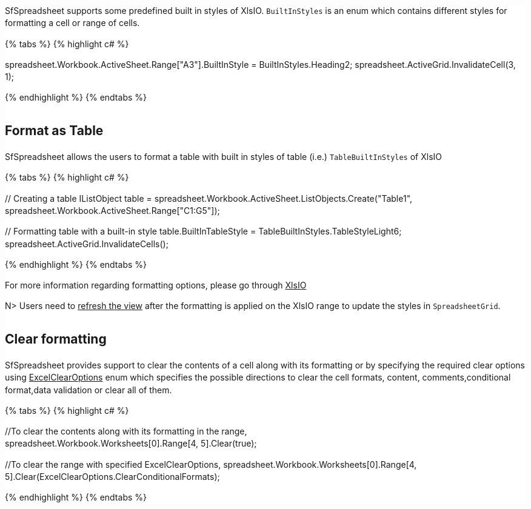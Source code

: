 SfSpreadsheet supports some predefined built in styles of XlsIO. `BuiltInStyles` is an enum which contains different styles for formatting a cell or range of cells.

{% tabs %}
{% highlight c# %}

spreadsheet.Workbook.ActiveSheet.Range["A3"].BuiltInStyle = BuiltInStyles.Heading2;
spreadsheet.ActiveGrid.InvalidateCell(3, 1);

{% endhighlight %}
{% endtabs %}

## Format as Table

SfSpreadsheet allows the users to format a table with built in styles of table (i.e.) `TableBuiltInStyles` of XlsIO

{% tabs %}
{% highlight c# %}

// Creating a table
IListObject table = spreadsheet.Workbook.ActiveSheet.ListObjects.Create("Table1", spreadsheet.Workbook.ActiveSheet.Range["C1:G5"]);

// Formatting table with a built-in style
table.BuiltInTableStyle = TableBuiltInStyles.TableStyleLight6;
spreadsheet.ActiveGrid.InvalidateCells();

{% endhighlight %}
{% endtabs %}

For more information regarding formatting options, please go through [XlsIO](http://help.syncfusion.com/file-formats/xlsio/working-with-cell-or-range-formatting)

N> Users need to [refresh the view](http://help.syncfusion.com/uwp/sfspreadsheet/working-with-sfspreadsheet#refreshing-the-view) after the formatting is applied on the XlsIO range to update the styles in `SpreadsheetGrid`.

## Clear formatting

SfSpreadsheet provides support to clear the contents of a cell along with its formatting or by specifying the required clear options using [ExcelClearOptions](http://help.syncfusion.com/cr/file-formats/Syncfusion.XlsIO.ExcelClearOptions.html) enum which specifies the possible directions to clear the cell formats, content, comments,conditional format,data validation or clear all of them.

{% tabs %}
{% highlight c# %}

//To clear the contents along with its formatting in the range,   
spreadsheet.Workbook.Worksheets[0].Range[4, 5].Clear(true);

//To clear the range with specified ExcelClearOptions,
spreadsheet.Workbook.Worksheets[0].Range[4, 5].Clear(ExcelClearOptions.ClearConditionalFormats);

{% endhighlight %}
{% endtabs %}
